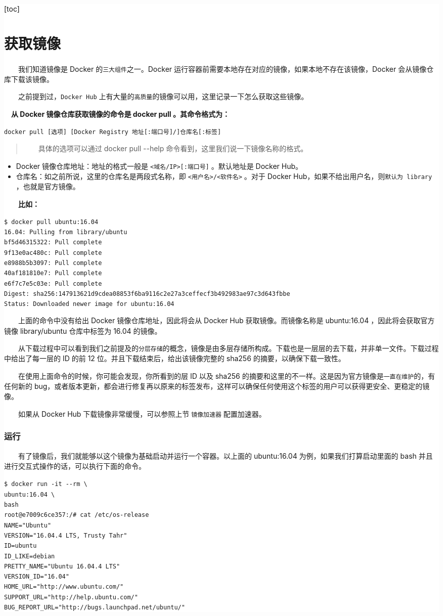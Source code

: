 [toc]

# 获取镜像

&emsp;&emsp;我们知道镜像是 Docker 的`三大组件`之一。Docker 运行容器前需要本地存在对应的镜像，如果本地不存在该镜像，Docker 会从镜像仓库下载该镜像。

&emsp;&emsp;之前提到过，`Docker Hub` 上有大量的`高质量`的镜像可以用，这里记录一下怎么获取这些镜像。

&emsp;**从 Docker 镜像仓库获取镜像的命令是 docker pull 。其命令格式为：**

```
docker pull [选项] [Docker Registry 地址[:端口号]/]仓库名[:标签]
```

> &emsp;&emsp;具体的选项可以通过 docker pull --help 命令看到，这里我们说一下镜像名称的格式。

* Docker 镜像仓库地址：地址的格式一般是 `<域名/IP>[:端口号]` 。默认地址是 Docker Hub。
* 仓库名：如之前所说，这里的仓库名是两段式名称，即 `<用户名>/<软件名>` 。对于 Docker Hub，如果不给出用户名，则`默认为 library` ，也就是官方镜像。

&emsp;&emsp;**比如：**

```
$ docker pull ubuntu:16.04
16.04: Pulling from library/ubuntu
bf5d46315322: Pull complete
9f13e0ac480c: Pull complete
e8988b5b3097: Pull complete
40af181810e7: Pull complete
e6f7c7e5c03e: Pull complete
Digest: sha256:147913621d9cdea08853f6ba9116c2e27a3ceffecf3b492983ae97c3d643fbbe
Status: Downloaded newer image for ubuntu:16.04
```

&emsp;&emsp;上面的命令中没有给出 Docker 镜像仓库地址，因此将会从 Docker Hub 获取镜像。而镜像名称是 ubuntu:16.04 ，因此将会获取官方镜像 library/ubuntu 仓库中标签为 16.04 的镜像。

&emsp;&emsp;从下载过程中可以看到我们之前提及的`分层存储`的概念，镜像是由多层存储所构成。下载也是一层层的去下载，并非单一文件。下载过程中给出了每一层的 ID 的前 12 位。并且下载结束后，给出该镜像完整的 sha256 的摘要，以确保下载一致性。

&emsp;&emsp;在使用上面命令的时候，你可能会发现，你所看到的层 ID 以及 sha256 的摘要和这里的不一样。这是因为官方镜像是`一直在维护`的，有任何新的 bug，或者版本更新，都会进行修复再以原来的标签发布，这样可以确保任何使用这个标签的用户可以获得更安全、更稳定的镜像。

&emsp;&emsp;如果从 Docker Hub 下载镜像非常缓慢，可以参照上节 `镜像加速器` 配置加速器。

### 运行

&emsp;&emsp;有了镜像后，我们就能够以这个镜像为基础启动并运行一个容器。以上面的 ubuntu:16.04 为例，如果我们打算启动里面的 bash 并且进行交互式操作的话，可以执行下面的命令。

```
$ docker run -it --rm \
ubuntu:16.04 \
bash
root@e7009c6ce357:/# cat /etc/os-release
NAME="Ubuntu"
VERSION="16.04.4 LTS, Trusty Tahr"
ID=ubuntu
ID_LIKE=debian
PRETTY_NAME="Ubuntu 16.04.4 LTS"
VERSION_ID="16.04"
HOME_URL="http://www.ubuntu.com/"
SUPPORT_URL="http://help.ubuntu.com/"
BUG_REPORT_URL="http://bugs.launchpad.net/ubuntu/"
```
